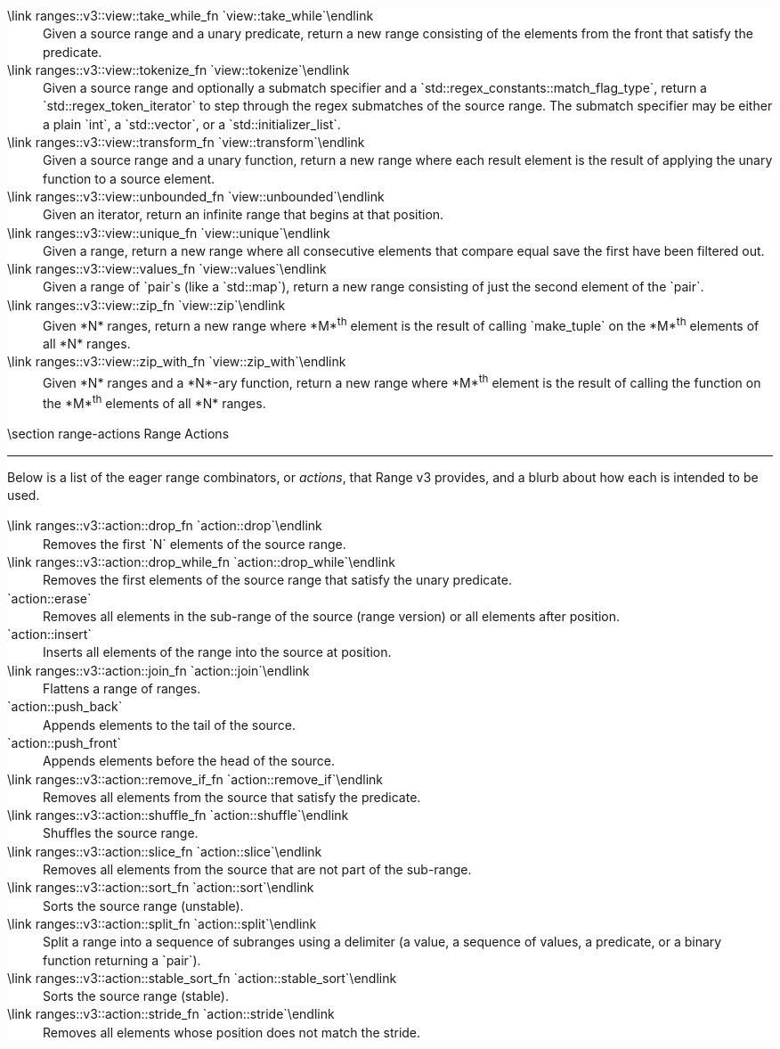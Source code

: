 <DT>\link ranges::v3::view::take_while_fn `view::take_while`\endlink</DT>
  <DD>Given a source range and a unary predicate, return a new range consisting of the  elements from the front that satisfy the predicate.</DD>
<DT>\link ranges::v3::view::tokenize_fn `view::tokenize`\endlink</DT>
  <DD>Given a source range and optionally a submatch specifier and a `std::regex_constants::match_flag_type`, return a `std::regex_token_iterator` to step through the regex submatches of the source range. The submatch specifier may be either a plain `int`, a `std::vector<int>`, or a `std::initializer_list<int>`.</DD>
<DT>\link ranges::v3::view::transform_fn `view::transform`\endlink</DT>
  <DD>Given a source range and a unary function, return a new range where each result element is the result of applying the unary function to a source element.</DD>
<DT>\link ranges::v3::view::unbounded_fn `view::unbounded`\endlink</DT>
  <DD>Given an iterator, return an infinite range that begins at that position.</DD>
<DT>\link ranges::v3::view::unique_fn `view::unique`\endlink</DT>
  <DD>Given a range, return a new range where all consecutive elements that compare equal save the first have been filtered out.</DD>
<DT>\link ranges::v3::view::values_fn `view::values`\endlink</DT>
  <DD>Given a range of `pair`s (like a `std::map`), return a new range consisting of just the second element of the `pair`.</DD>
<DT>\link ranges::v3::view::zip_fn `view::zip`\endlink</DT>
  <DD>Given *N* ranges, return a new range where *M*<SUP>th</SUP> element is the result of calling `make_tuple` on the *M*<SUP>th</SUP> elements of all *N* ranges.</DD>
<DT>\link ranges::v3::view::zip_with_fn `view::zip_with`\endlink</DT>
  <DD>Given *N* ranges and a *N*-ary function, return a new range where *M*<SUP>th</SUP> element is the result of calling the function on the *M*<SUP>th</SUP> elements of all *N* ranges.</DD>
</DL>

\section range-actions Range Actions

--------------------------------------------

Below is a list of the eager range combinators, or *actions*, that Range v3 provides, and a blurb about how each is intended to be used.

<DL>
<DT>\link ranges::v3::action::drop_fn `action::drop`\endlink</DT>
  <DD>Removes the first `N` elements of the source range.</DD>
<DT>\link ranges::v3::action::drop_while_fn `action::drop_while`\endlink</DT>
  <DD>Removes the first elements of the source range that satisfy the unary predicate.</DD>
<DT>`action::erase`</DT>
  <DD>Removes all elements in the sub-range of the source (range version) or all elements after position.</DD>
<DT>`action::insert`</DT>
  <DD>Inserts all elements of the range into the source at position.</DD>
<DT>\link ranges::v3::action::join_fn `action::join`\endlink</DT>
  <DD>Flattens a range of ranges.</DD>
<DT> `action::push_back`</DT>
  <DD>Appends elements to the tail of the source.</DD>
<DT>`action::push_front`</DT>
  <DD>Appends elements before the head of the source.</DD>
<DT>\link ranges::v3::action::remove_if_fn `action::remove_if`\endlink</DT>
  <DD>Removes all elements from the source that satisfy the predicate.</DD>
<DT>\link ranges::v3::action::shuffle_fn `action::shuffle`\endlink</DT>
  <DD>Shuffles the source range.</DD>
<DT>\link ranges::v3::action::slice_fn `action::slice`\endlink</DT>
  <DD>Removes all elements from the source that are not part of the sub-range.</DD>
<DT>\link ranges::v3::action::sort_fn `action::sort`\endlink</DT>
  <DD>Sorts the source range (unstable).</DD>
<DT>\link ranges::v3::action::split_fn `action::split`\endlink</DT>
  <DD>Split a range into a sequence of subranges using a delimiter (a value, a sequence of values, a predicate, or a binary function returning a `pair<bool, N>`).</DD>
<DT>\link ranges::v3::action::stable_sort_fn `action::stable_sort`\endlink</DT>
  <DD>Sorts the source range (stable).</DD>
<DT>\link ranges::v3::action::stride_fn `action::stride`\endlink</DT>
  <DD>Removes all elements whose position does not match the stride.</DD>